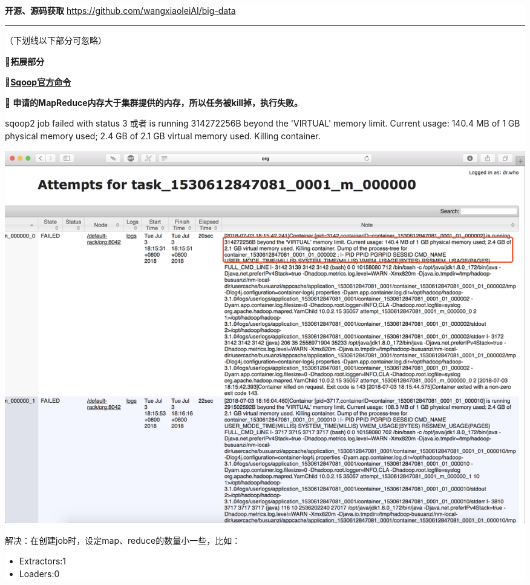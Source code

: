 **开源、源码获取**   https://github.com/wangxiaoleiAI/big-data


---
（下划线以下部分可忽略）

:izakaya_lantern:**拓展部分**

:izakaya_lantern:**[Sqoop官方命令](http://sqoop.apache.org/docs/1.99.7/user/CommandLineClient.html#show-link-function)**

:izakaya_lantern: **申请的MapReduce内存大于集群提供的内存，所以任务被kill掉，执行失败。**

sqoop2 job failed with status 3 或者 is running 314272256B beyond the 'VIRTUAL' memory limit. Current usage: 140.4 MB of 1 GB physical memory used; 2.4 GB of 2.1 GB virtual memory used. Killing container.

![](./../image/chapter7-Apache-Sqoop-image/7.3/7.3-10.png)

解决：在创建job时，设定map、reduce的数量小一些，比如：

- Extractors:1
- Loaders:0
